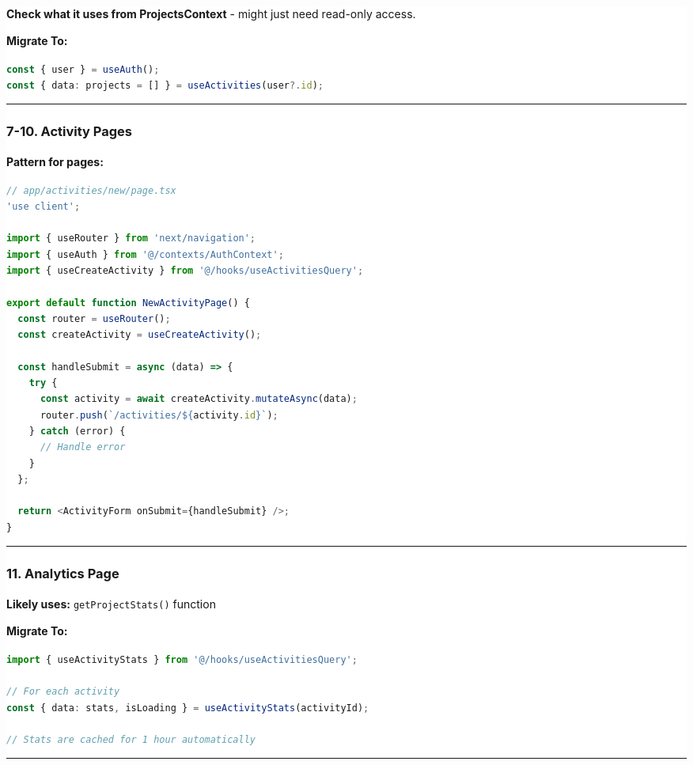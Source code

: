 **Check what it uses from ProjectsContext** - might just need read-only access.

**Migrate To:**
```typescript
const { user } = useAuth();
const { data: projects = [] } = useActivities(user?.id);
```

---

### 7-10. Activity Pages

**Pattern for pages:**
```typescript
// app/activities/new/page.tsx
'use client';

import { useRouter } from 'next/navigation';
import { useAuth } from '@/contexts/AuthContext';
import { useCreateActivity } from '@/hooks/useActivitiesQuery';

export default function NewActivityPage() {
  const router = useRouter();
  const createActivity = useCreateActivity();

  const handleSubmit = async (data) => {
    try {
      const activity = await createActivity.mutateAsync(data);
      router.push(`/activities/${activity.id}`);
    } catch (error) {
      // Handle error
    }
  };

  return <ActivityForm onSubmit={handleSubmit} />;
}
```

---

### 11. Analytics Page

**Likely uses:** `getProjectStats()` function

**Migrate To:**
```typescript
import { useActivityStats } from '@/hooks/useActivitiesQuery';

// For each activity
const { data: stats, isLoading } = useActivityStats(activityId);

// Stats are cached for 1 hour automatically
```

---

